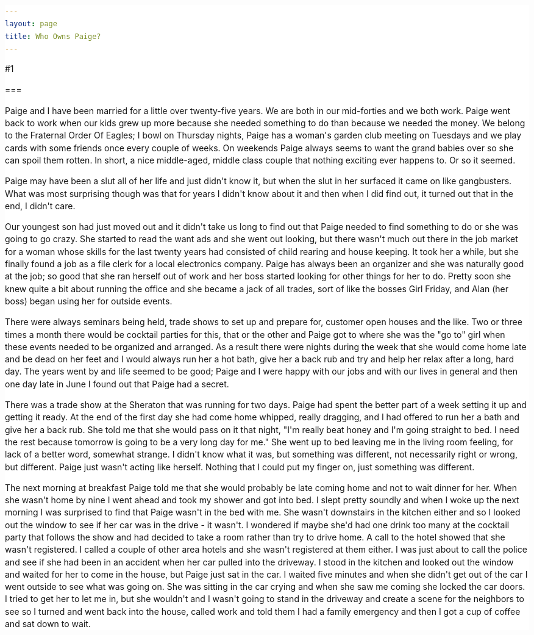 ```yaml
---
layout: page
title: Who Owns Paige?
---
```

#1 

===

Paige and I have been married for a little over twenty-five years. We are both in our mid-forties and we both work. Paige went back to work when our kids grew up more because she needed something to do than because we needed the money. We belong to the Fraternal Order Of Eagles; I bowl on Thursday nights, Paige has a woman's garden club meeting on Tuesdays and we play cards with some friends once every couple of weeks. On weekends Paige always seems to want the grand babies over so she can spoil them rotten. In short, a nice middle-aged, middle class couple that nothing exciting ever happens to. Or so it seemed. 

Paige may have been a slut all of her life and just didn't know it, but when the slut in her surfaced it came on like gangbusters. What was most surprising though was that for years I didn't know about it and then when I did find out, it turned out that in the end, I didn't care. 

Our youngest son had just moved out and it didn't take us long to find out that Paige needed to find something to do or she was going to go crazy. She started to read the want ads and she went out looking, but there wasn't much out there in the job market for a woman whose skills for the last twenty years had consisted of child rearing and house keeping. It took her a while, but she finally found a job as a file clerk for a local electronics company. Paige has always been an organizer and she was naturally good at the job; so good that she ran herself out of work and her boss started looking for other things for her to do. Pretty soon she knew quite a bit about running the office and she became a jack of all trades, sort of like the bosses Girl Friday, and Alan (her boss) began using her for outside events. 

There were always seminars being held, trade shows to set up and prepare for, customer open houses and the like. Two or three times a month there would be cocktail parties for this, that or the other and Paige got to where she was the "go to" girl when these events needed to be organized and arranged. As a result there were nights during the week that she would come home late and be dead on her feet and I would always run her a hot bath, give her a back rub and try and help her relax after a long, hard day. The years went by and life seemed to be good; Paige and I were happy with our jobs and with our lives in general and then one day late in June I found out that Paige had a secret. 

There was a trade show at the Sheraton that was running for two days. Paige had spent the better part of a week setting it up and getting it ready. At the end of the first day she had come home whipped, really dragging, and I had offered to run her a bath and give her a back rub. She told me that she would pass on it that night, "I'm really beat honey and I'm going straight to bed. I need the rest because tomorrow is going to be a very long day for me." She went up to bed leaving me in the living room feeling, for lack of a better word, somewhat strange. I didn't know what it was, but something was different, not necessarily right or wrong, but different. Paige just wasn't acting like herself. Nothing that I could put my finger on, just something was different. 

The next morning at breakfast Paige told me that she would probably be late coming home and not to wait dinner for her. When she wasn't home by nine I went ahead and took my shower and got into bed. I slept pretty soundly and when I woke up the next morning I was surprised to find that Paige wasn't in the bed with me. She wasn't downstairs in the kitchen either and so I looked out the window to see if her car was in the drive - it wasn't. I wondered if maybe she'd had one drink too many at the cocktail party that follows the show and had decided to take a room rather than try to drive home. A call to the hotel showed that she wasn't registered. I called a couple of other area hotels and she wasn't registered at them either. I was just about to call the police and see if she had been in an accident when her car pulled into the driveway. I stood in the kitchen and looked out the window and waited for her to come in the house, but Paige just sat in the car. I waited five minutes and when she didn't get out of the car I went outside to see what was going on. She was sitting in the car crying and when she saw me coming she locked the car doors. I tried to get her to let me in, but she wouldn't and I wasn't going to stand in the driveway and create a scene for the neighbors to see so I turned and went back into the house, called work and told them I had a family emergency and then I got a cup of coffee and sat down to wait. 
